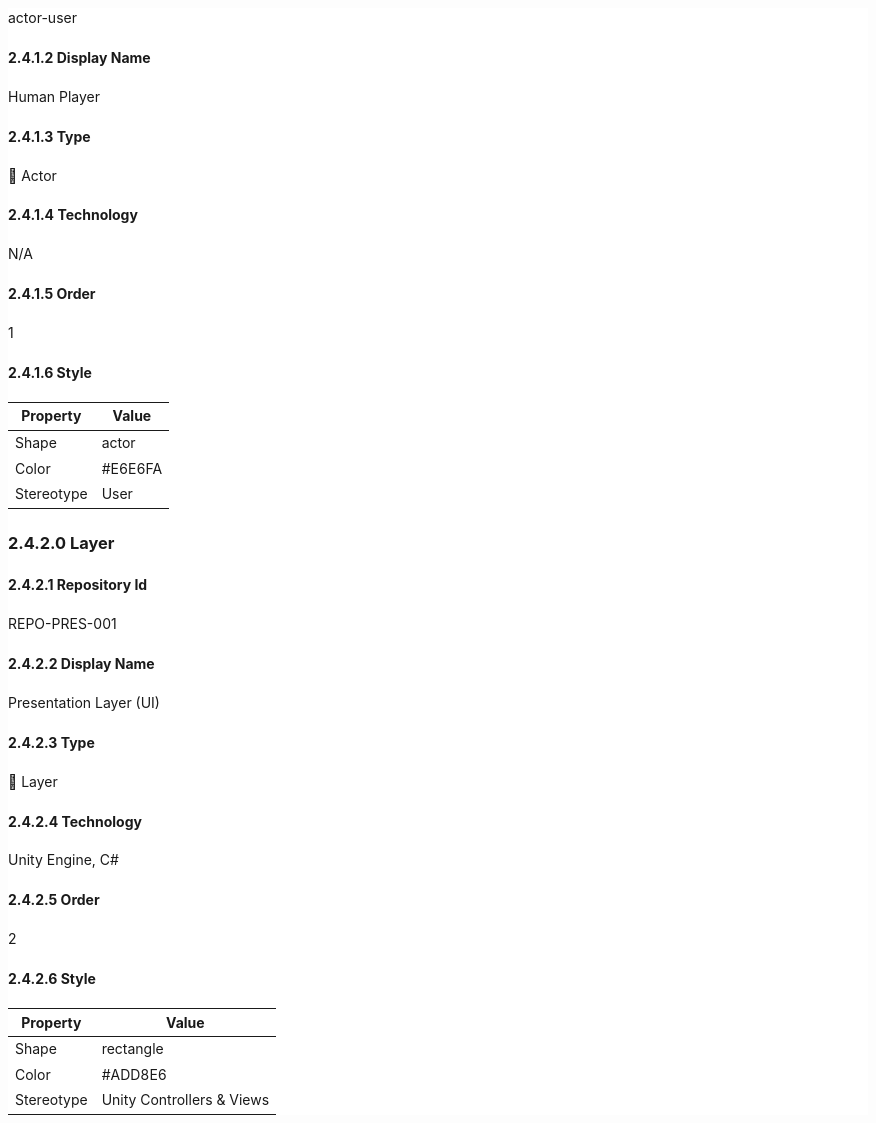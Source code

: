 actor-user

#### 2.4.1.2 Display Name

Human Player

#### 2.4.1.3 Type

🔹 Actor

#### 2.4.1.4 Technology

N/A

#### 2.4.1.5 Order

1

#### 2.4.1.6 Style

| Property | Value |
|----------|-------|
| Shape | actor |
| Color | #E6E6FA |
| Stereotype | User |

### 2.4.2.0 Layer

#### 2.4.2.1 Repository Id

REPO-PRES-001

#### 2.4.2.2 Display Name

Presentation Layer (UI)

#### 2.4.2.3 Type

🔹 Layer

#### 2.4.2.4 Technology

Unity Engine, C#

#### 2.4.2.5 Order

2

#### 2.4.2.6 Style

| Property | Value |
|----------|-------|
| Shape | rectangle |
| Color | #ADD8E6 |
| Stereotype | Unity Controllers & Views |
